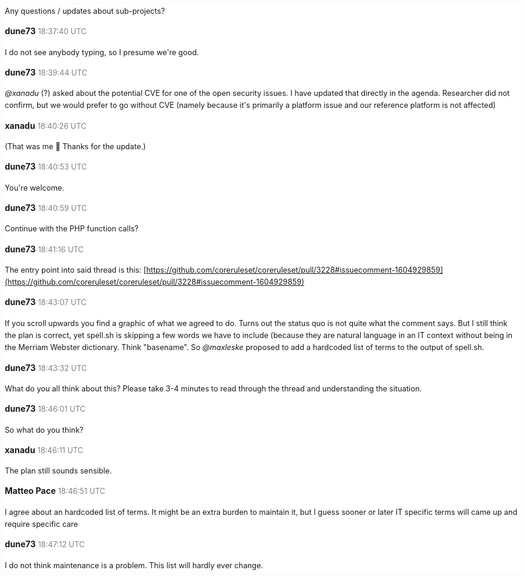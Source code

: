 <span style="font-size: 90%;">Any questions / updates about sub-projects?</span>

**dune73** <span style="color: grey; font-size: 90%;">18:37:40 UTC</span>

<span style="font-size: 90%;">I do not see anybody typing, so I presume we're good.</span>

**dune73** <span style="color: grey; font-size: 90%;">18:39:44 UTC</span>

<span style="font-size: 90%;">_@xanadu_ (?) asked about the potential CVE for one of the open security issues. I have updated that directly in the agenda. Researcher did not confirm, but we would prefer to go without CVE (namely because it's primarily a platform issue and our reference platform is not affected)</span>

**xanadu** <span style="color: grey; font-size: 90%;">18:40:26 UTC</span>

<span style="font-size: 90%;">(That was me :slightly_smiling_face: Thanks for the update.)</span>

**dune73** <span style="color: grey; font-size: 90%;">18:40:53 UTC</span>

<span style="font-size: 90%;">You're welcome.</span>

**dune73** <span style="color: grey; font-size: 90%;">18:40:59 UTC</span>

<span style="font-size: 90%;">Continue with the PHP function calls?</span>

**dune73** <span style="color: grey; font-size: 90%;">18:41:16 UTC</span>

<span style="font-size: 90%;">The entry point into said thread is this: [https://github.com/coreruleset/coreruleset/pull/3228#issuecomment-1604929859](https://github.com/coreruleset/coreruleset/pull/3228#issuecomment-1604929859)</span>

**dune73** <span style="color: grey; font-size: 90%;">18:43:07 UTC</span>

<span style="font-size: 90%;">If you scroll upwards you find a graphic of what we agreed to do. Turns out the status quo is not quite what the comment says. But I still think the plan is correct, yet spell.sh is skipping a few words we have to include (because they are natural language in an IT context without being in the Merriam Webster dictionary. Think "basename". So _@maxleske_ proposed to add a hardcoded list of terms to the output of spell.sh.</span>

**dune73** <span style="color: grey; font-size: 90%;">18:43:32 UTC</span>

<span style="font-size: 90%;">What do you all think about this? Please take 3-4 minutes to read through the thread and understanding the situation.</span>

**dune73** <span style="color: grey; font-size: 90%;">18:46:01 UTC</span>

<span style="font-size: 90%;">So what do you think?</span>

**xanadu** <span style="color: grey; font-size: 90%;">18:46:11 UTC</span>

<span style="font-size: 90%;">The plan still sounds sensible.</span>

**Matteo Pace** <span style="color: grey; font-size: 90%;">18:46:51 UTC</span>

<span style="font-size: 90%;">I agree about an hardcoded list of terms. It might be an extra burden to maintain it, but I guess sooner or later IT specific terms will came up and require specific care</span>

**dune73** <span style="color: grey; font-size: 90%;">18:47:12 UTC</span>

<span style="font-size: 90%;">I do not think maintenance is a problem. This list will hardly ever change.</span>
